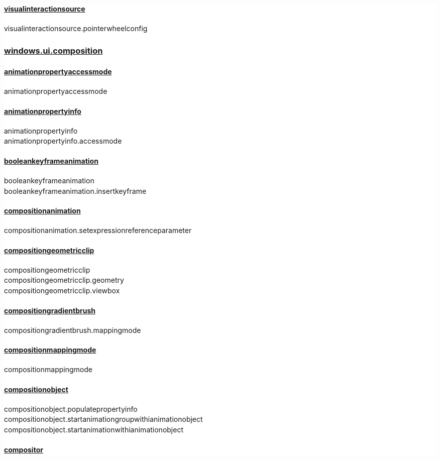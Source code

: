 #### [visualinteractionsource](https://docs.microsoft.com/uwp/api/windows.ui.composition.interactions.visualinteractionsource)

visualinteractionsource.pointerwheelconfig

### [windows.ui.composition](https://docs.microsoft.com/uwp/api/windows.ui.composition)

#### [animationpropertyaccessmode](https://docs.microsoft.com/uwp/api/windows.ui.composition.animationpropertyaccessmode)

animationpropertyaccessmode

#### [animationpropertyinfo](https://docs.microsoft.com/uwp/api/windows.ui.composition.animationpropertyinfo)

animationpropertyinfo <br> animationpropertyinfo.accessmode

#### [booleankeyframeanimation](https://docs.microsoft.com/uwp/api/windows.ui.composition.booleankeyframeanimation)

booleankeyframeanimation <br> booleankeyframeanimation.insertkeyframe

#### [compositionanimation](https://docs.microsoft.com/uwp/api/windows.ui.composition.compositionanimation)

compositionanimation.setexpressionreferenceparameter

#### [compositiongeometricclip](https://docs.microsoft.com/uwp/api/windows.ui.composition.compositiongeometricclip)

compositiongeometricclip <br> compositiongeometricclip.geometry <br> compositiongeometricclip.viewbox

#### [compositiongradientbrush](https://docs.microsoft.com/uwp/api/windows.ui.composition.compositiongradientbrush)

compositiongradientbrush.mappingmode

#### [compositionmappingmode](https://docs.microsoft.com/uwp/api/windows.ui.composition.compositionmappingmode)

compositionmappingmode

#### [compositionobject](https://docs.microsoft.com/uwp/api/windows.ui.composition.compositionobject)

compositionobject.populatepropertyinfo <br> compositionobject.startanimationgroupwithianimationobject <br> compositionobject.startanimationwithianimationobject

#### [compositor](https://docs.microsoft.com/uwp/api/windows.ui.composition.compositor)
